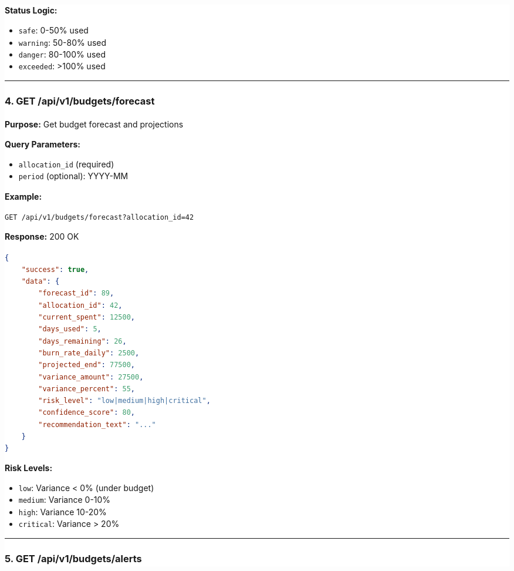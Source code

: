 **Status Logic:**

- `safe`: 0-50% used
- `warning`: 50-80% used
- `danger`: 80-100% used
- `exceeded`: >100% used

---

### 4. GET /api/v1/budgets/forecast

**Purpose:** Get budget forecast and projections

**Query Parameters:**

- `allocation_id` (required)
- `period` (optional): YYYY-MM

**Example:**

```
GET /api/v1/budgets/forecast?allocation_id=42
```

**Response:** 200 OK

```json
{
	"success": true,
	"data": {
		"forecast_id": 89,
		"allocation_id": 42,
		"current_spent": 12500,
		"days_used": 5,
		"days_remaining": 26,
		"burn_rate_daily": 2500,
		"projected_end": 77500,
		"variance_amount": 27500,
		"variance_percent": 55,
		"risk_level": "low|medium|high|critical",
		"confidence_score": 80,
		"recommendation_text": "..."
	}
}
```

**Risk Levels:**

- `low`: Variance < 0% (under budget)
- `medium`: Variance 0-10%
- `high`: Variance 10-20%
- `critical`: Variance > 20%

---

### 5. GET /api/v1/budgets/alerts
